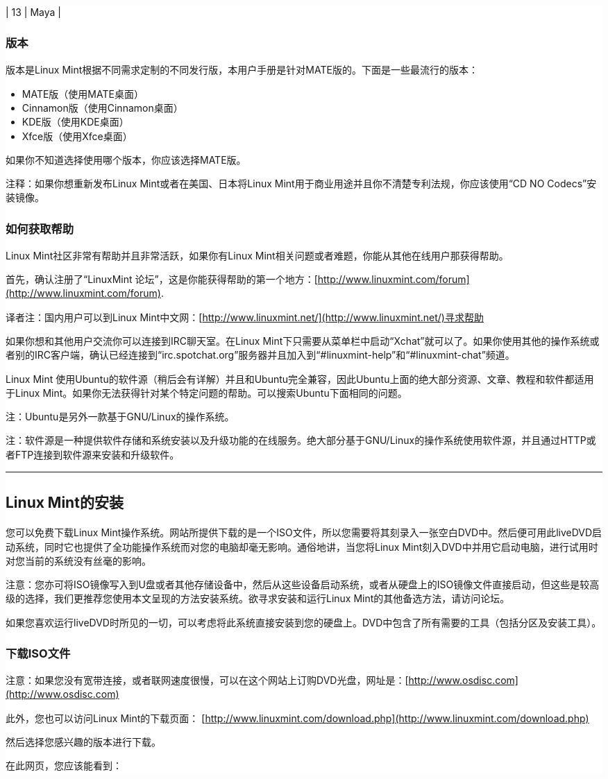 | 13      | Maya     |

### 版本

版本是Linux Mint根据不同需求定制的不同发行版，本用户手册是针对MATE版的。下面是一些最流行的版本：

- MATE版（使用MATE桌面）
- Cinnamon版（使用Cinnamon桌面）
- KDE版（使用KDE桌面）
- Xfce版（使用Xfce桌面）

如果你不知道选择使用哪个版本，你应该选择MATE版。

注释：如果你想重新发布Linux Mint或者在美国、日本将Linux Mint用于商业用途并且你不清楚专利法规，你应该使用“CD NO Codecs”安装镜像。

### 如何获取帮助

Linux Mint社区非常有帮助并且非常活跃，如果你有Linux Mint相关问题或者难题，你能从其他在线用户那获得帮助。

首先，确认注册了“LinuxMint 论坛”，这是你能获得帮助的第一个地方：[http://www.linuxmint.com/forum](http://www.linuxmint.com/forum).

译者注：国内用户可以到Linux Mint中文网：[http://www.linuxmint.net/](http://www.linuxmint.net/)寻求帮助

如果你想和其他用户交流你可以连接到IRC聊天室。在Linux Mint下只需要从菜单栏中启动“Xchat”就可以了。如果你使用其他的操作系统或者别的IRC客户端，确认已经连接到“irc.spotchat.org”服务器并且加入到“#linuxmint-help”和“#linuxmint-chat”频道。

Linux Mint 使用Ubuntu的软件源（稍后会有详解）并且和Ubuntu完全兼容，因此Ubuntu上面的绝大部分资源、文章、教程和软件都适用于Linux Mint。如果你无法获得针对某个特定问题的帮助。可以搜索Ubuntu下面相同的问题。

注：Ubuntu是另外一款基于GNU/Linux的操作系统。

注：软件源是一种提供软件存储和系统安装以及升级功能的在线服务。绝大部分基于GNU/Linux的操作系统使用软件源，并且通过HTTP或者FTP连接到软件源来安装和升级软件。

----

## Linux Mint的安装

您可以免费下载Linux Mint操作系统。网站所提供下载的是一个ISO文件，所以您需要将其刻录入一张空白DVD中。然后便可用此liveDVD启动系统，同时它也提供了全功能操作系统而对您的电脑却毫无影响。通俗地讲，当您将Linux Mint刻入DVD中并用它启动电脑，进行试用时对您当前的系统没有丝毫的影响。


注意：您亦可将ISO镜像写入到U盘或者其他存储设备中，然后从这些设备启动系统，或者从硬盘上的ISO镜像文件直接启动，但这些是较高级的选择，我们更推荐您使用本文呈现的方法安装系统。欲寻求安装和运行Linux Mint的其他备选方法，请访问论坛。
 
如果您喜欢运行liveDVD时所见的一切，可以考虑将此系统直接安装到您的硬盘上。DVD中包含了所有需要的工具（包括分区及安装工具）。

### 下载ISO文件

注意：如果您没有宽带连接，或者联网速度很慢，可以在这个网站上订购DVD光盘，网址是：[http://www.osdisc.com](http://www.osdisc.com)

此外，您也可以访问Linux Mint的下载页面：
[http://www.linuxmint.com/download.php](http://www.linuxmint.com/download.php)

然后选择您感兴趣的版本进行下载。

在此网页，您应该能看到：
